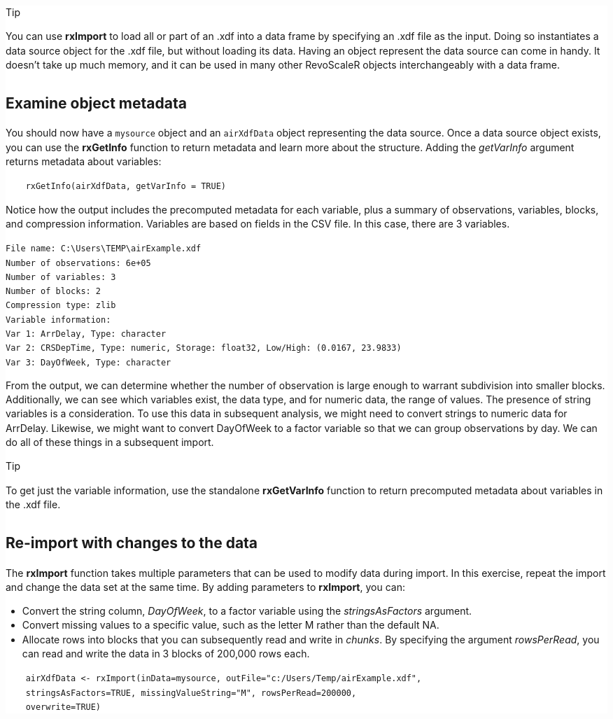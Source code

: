 > [!Tip]
> You can use **rxImport** to load all or part of an .xdf into a data frame by specifying an .xdf file as the input. Doing so instantiates a data source object for the .xdf file, but without loading its data. Having an object represent the data source can come in handy. It doesn’t take up much memory, and it can be used in many other RevoScaleR objects interchangeably with a data frame.


## Examine object metadata

You should now have a `mysource` object and an `airXdfData` object representing the data source. Once a data source object exists, you can use the **rxGetInfo** function to return metadata and learn more about the structure. Adding the *getVarInfo* argument returns metadata about variables:

~~~~
    rxGetInfo(airXdfData, getVarInfo = TRUE)
~~~~

Notice how the output includes the precomputed metadata for each variable, plus a summary of observations, variables, blocks, and compression information. Variables are based on fields in the CSV file. In this case, there are 3 variables. 

    File name: C:\Users\TEMP\airExample.xdf 
    Number of observations: 6e+05 
    Number of variables: 3 
    Number of blocks: 2 
    Compression type: zlib 
    Variable information: 
    Var 1: ArrDelay, Type: character
    Var 2: CRSDepTime, Type: numeric, Storage: float32, Low/High: (0.0167, 23.9833)
    Var 3: DayOfWeek, Type: character

From the output, we can determine whether the number of observation is large enough to warrant subdivision into smaller blocks. Additionally, we can see which variables exist, the data type, and for numeric data, the range of values. The presence of string variables is a consideration. To use this data in subsequent analysis, we might need to convert strings to numeric data for ArrDelay. Likewise, we might want to convert DayOfWeek to a factor variable so that we can group observations by day. We can do all of these things in a subsequent import.

> [!Tip]
> To get just the variable information, use the standalone **rxGetVarInfo** function to return precomputed metadata about variables in the .xdf file.

## Re-import with changes to the data

The **rxImport** function takes multiple parameters that can be used to modify data during import. In this exercise, repeat the import and change the data set at the same time. By adding parameters to **rxImport**, you can:

+ Convert the string column, *DayOfWeek*, to a factor variable using the *stringsAsFactors* argument.
+ Convert missing values to a specific value, such as the letter M rather than the default NA.
+ Allocate rows into blocks that you can subsequently read and write in *chunks*. By specifying the argument *rowsPerRead*, you can read and write the data in 3 blocks of 200,000 rows each.

~~~~
	airXdfData <- rxImport(inData=mysource, outFile="c:/Users/Temp/airExample.xdf",
	stringsAsFactors=TRUE, missingValueString="M", rowsPerRead=200000,
    overwrite=TRUE)
~~~~
